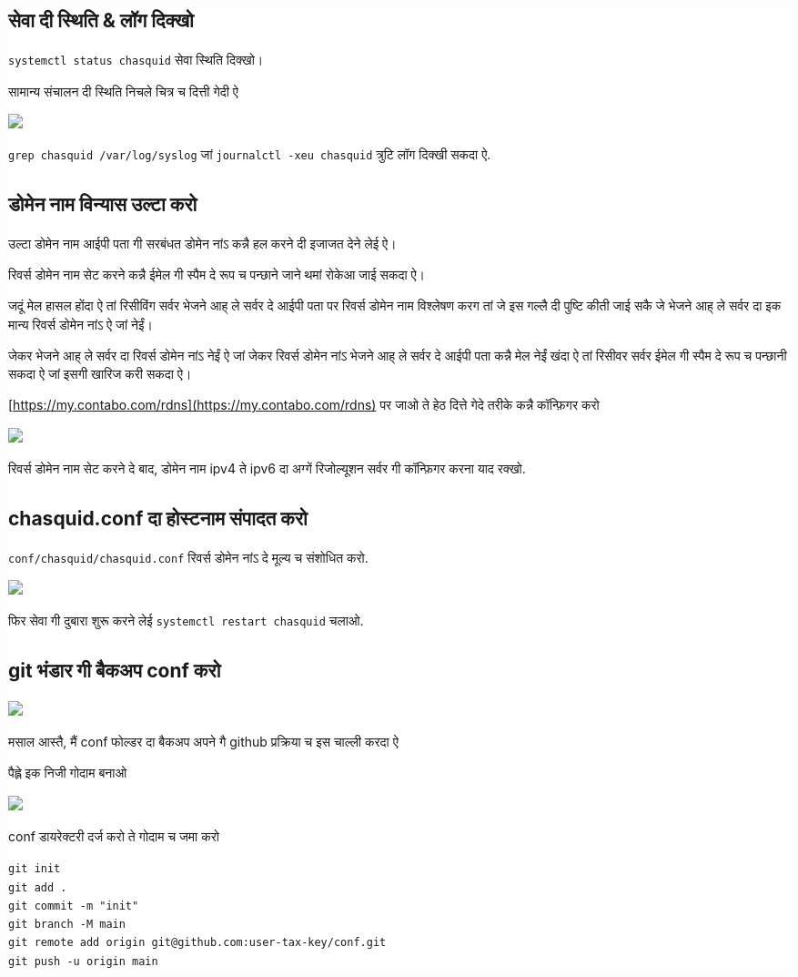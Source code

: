 ## सेवा दी स्थिति & लॉग दिक्खो

`systemctl status chasquid` सेवा स्थिति दिक्खो।

सामान्य संचालन दी स्थिति निचले चित्र च दित्ती गेदी ऐ

![](https://pub-b8db533c86124200a9d799bf3ba88099.r2.dev/2023/03/CAwyY4E.webp)

`grep chasquid /var/log/syslog` जां `journalctl -xeu chasquid` त्रुटि लॉग दिक्खी सकदा ऐ.

## डोमेन नाम विन्यास उल्टा करो

उल्टा डोमेन नाम आईपी पता गी सरबंधत डोमेन नांऽ कन्नै हल करने दी इजाजत देने लेई ऐ।

रिवर्स डोमेन नाम सेट करने कन्नै ईमेल गी स्पैम दे रूप च पन्छाने जाने थमां रोकेआ जाई सकदा ऐ।

जदूं मेल हासल होंदा ऐ तां रिसीविंग सर्वर भेजने आह् ले सर्वर दे आईपी पता पर रिवर्स डोमेन नाम विश्लेषण करग तां जे इस गल्लै दी पुष्टि कीती जाई सकै जे भेजने आह् ले सर्वर दा इक मान्य रिवर्स डोमेन नांऽ ऐ जां नेईं।

जेकर भेजने आह् ले सर्वर दा रिवर्स डोमेन नांऽ नेईं ऐ जां जेकर रिवर्स डोमेन नांऽ भेजने आह् ले सर्वर दे आईपी पता कन्नै मेल नेईं खंदा ऐ तां रिसीवर सर्वर ईमेल गी स्पैम दे रूप च पन्छानी सकदा ऐ जां इसगी खारिज करी सकदा ऐ।

[https://my.contabo.com/rdns](https://my.contabo.com/rdns) पर जाओ ते हेठ दित्ते गेदे तरीके कन्नै कॉन्फ़िगर करो

![](https://pub-b8db533c86124200a9d799bf3ba88099.r2.dev/2023/03/IIPdBk_.webp)

रिवर्स डोमेन नाम सेट करने दे बाद, डोमेन नाम ipv4 ते ipv6 दा अग्गें रिजोल्यूशन सर्वर गी कॉन्फ़िगर करना याद रक्खो.

## chasquid.conf दा होस्टनाम संपादत करो

`conf/chasquid/chasquid.conf` रिवर्स डोमेन नांऽ दे मूल्य च संशोधित करो.

![](https://pub-b8db533c86124200a9d799bf3ba88099.r2.dev/2023/03/6Fw4SQi.webp)

फिर सेवा गी दुबारा शुरू करने लेई `systemctl restart chasquid` चलाओ.

## git भंडार गी बैकअप conf करो

![](https://pub-b8db533c86124200a9d799bf3ba88099.r2.dev/2023/03/Fier9uv.webp)

मसाल आस्तै, मैं conf फोल्डर दा बैकअप अपने गै github प्रक्रिया च इस चाल्ली करदा ऐ

पैह्ले इक निजी गोदाम बनाओ

![](https://pub-b8db533c86124200a9d799bf3ba88099.r2.dev/2023/03/ZSCT1t1.webp)

conf डायरेक्टरी दर्ज करो ते गोदाम च जमा करो

```
git init
git add .
git commit -m "init"
git branch -M main
git remote add origin git@github.com:user-tax-key/conf.git
git push -u origin main
```
